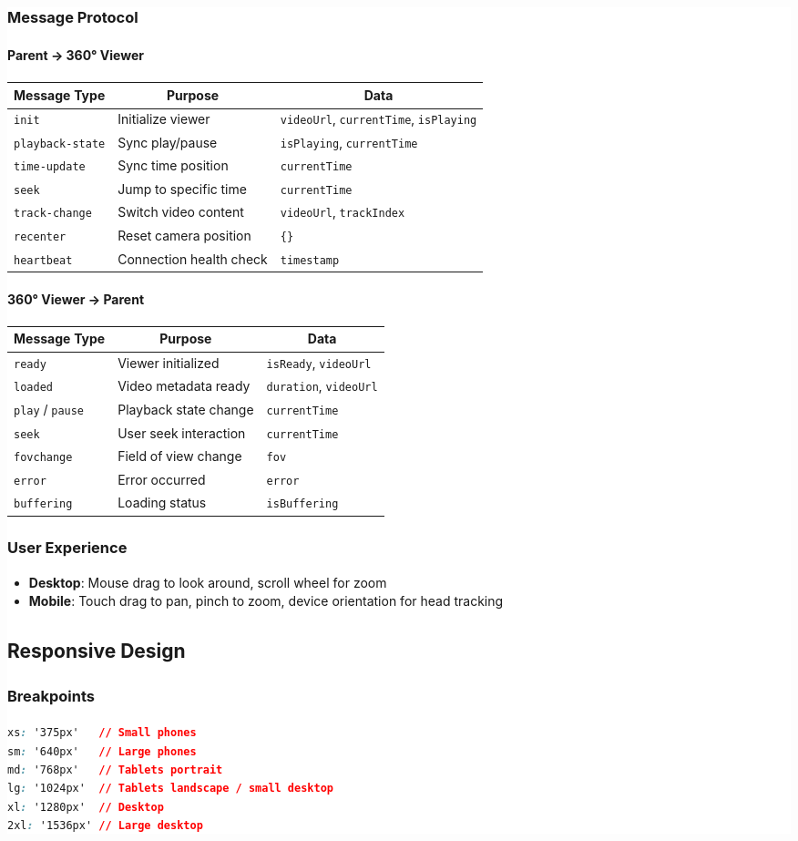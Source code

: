 ### Message Protocol

#### Parent → 360° Viewer

| Message Type | Purpose | Data |
|-------------|---------|------|
| `init` | Initialize viewer | `videoUrl`, `currentTime`, `isPlaying` |
| `playback-state` | Sync play/pause | `isPlaying`, `currentTime` |
| `time-update` | Sync time position | `currentTime` |
| `seek` | Jump to specific time | `currentTime` |
| `track-change` | Switch video content | `videoUrl`, `trackIndex` |
| `recenter` | Reset camera position | `{}` |
| `heartbeat` | Connection health check | `timestamp` |

#### 360° Viewer → Parent

| Message Type | Purpose | Data |
|-------------|---------|------|
| `ready` | Viewer initialized | `isReady`, `videoUrl` |
| `loaded` | Video metadata ready | `duration`, `videoUrl` |
| `play` / `pause` | Playback state change | `currentTime` |
| `seek` | User seek interaction | `currentTime` |
| `fovchange` | Field of view change | `fov` |
| `error` | Error occurred | `error` |
| `buffering` | Loading status | `isBuffering` |

### User Experience

- **Desktop**: Mouse drag to look around, scroll wheel for zoom
- **Mobile**: Touch drag to pan, pinch to zoom, device orientation for head tracking

## Responsive Design

### Breakpoints

```css
xs: '375px'   // Small phones
sm: '640px'   // Large phones
md: '768px'   // Tablets portrait
lg: '1024px'  // Tablets landscape / small desktop
xl: '1280px'  // Desktop
2xl: '1536px' // Large desktop
```
